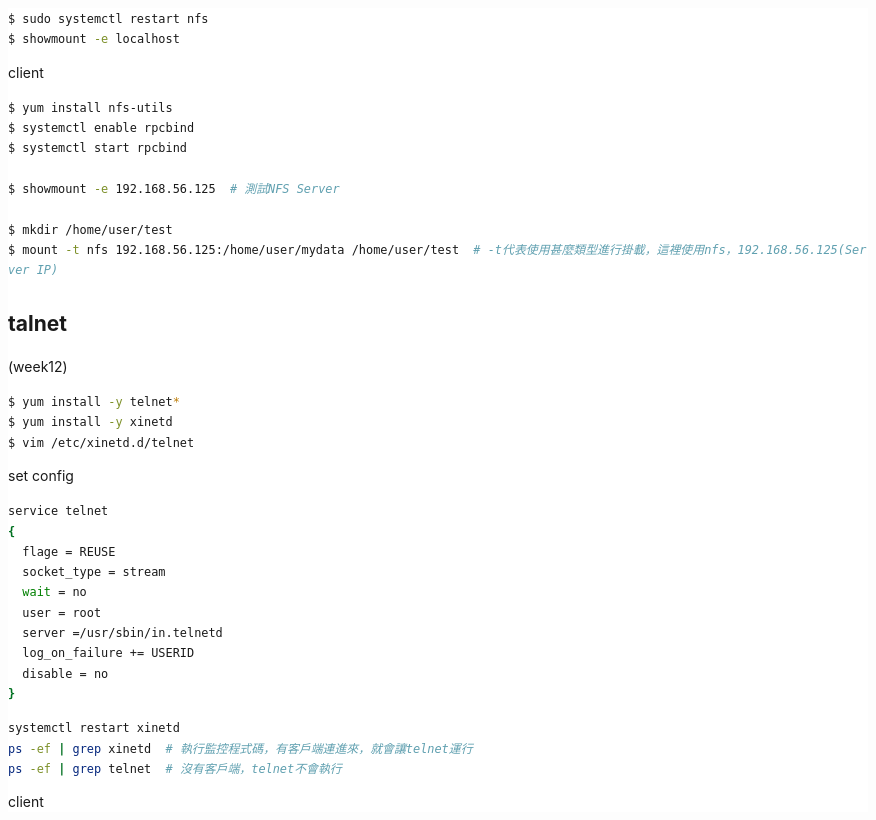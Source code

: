 ```sh
$ sudo systemctl restart nfs
$ showmount -e localhost
```



client

```sh
$ yum install nfs-utils
$ systemctl enable rpcbind
$ systemctl start rpcbind

$ showmount -e 192.168.56.125  # 測試NFS Server

$ mkdir /home/user/test
$ mount -t nfs 192.168.56.125:/home/user/mydata /home/user/test  # -t代表使用甚麼類型進行掛載，這裡使用nfs，192.168.56.125(Server IP)
```



## talnet

(week12)

```sh
$ yum install -y telnet*
$ yum install -y xinetd
$ vim /etc/xinetd.d/telnet
```

set config

```sh
service telnet
{
  flage = REUSE
  socket_type = stream
  wait = no
  user = root
  server =/usr/sbin/in.telnetd
  log_on_failure += USERID
  disable = no
}
```



```sh
systemctl restart xinetd
ps -ef | grep xinetd  # 執行監控程式碼，有客戶端連進來，就會讓telnet運行
ps -ef | grep telnet  # 沒有客戶端，telnet不會執行
```



client 
